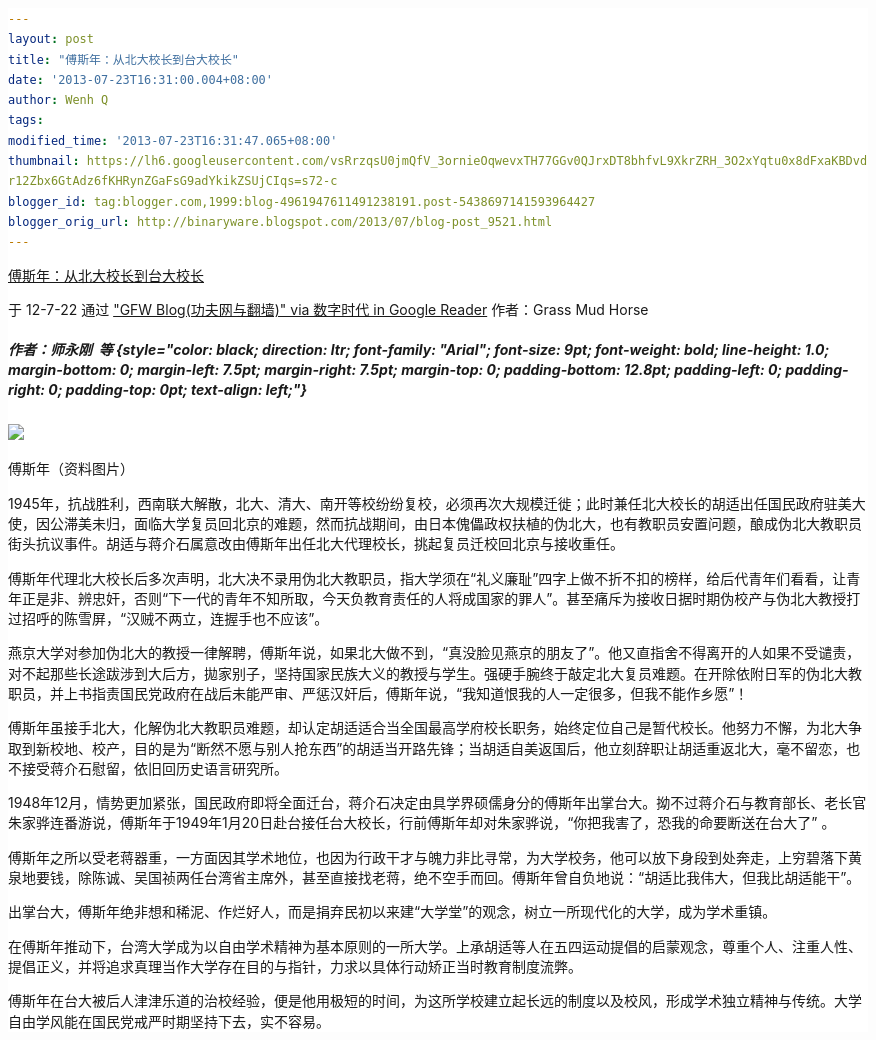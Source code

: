 ```yaml
---
layout: post
title: "傅斯年：从北大校长到台大校长"
date: '2013-07-23T16:31:00.004+08:00'
author: Wenh Q
tags:
modified_time: '2013-07-23T16:31:47.065+08:00'
thumbnail: https://lh6.googleusercontent.com/vsRrzqsU0jmQfV_3ornieOqwevxTH77GGv0QJrxDT8bhfvL9XkrZRH_3O2xYqtu0x8dFxaKBDvdr12Zbx6GtAdz6fKHRynZGaFsG9adYkikZSUjCIqs=s72-c
blogger_id: tag:blogger.com,1999:blog-4961947611491238191.post-5438697141593964427
blogger_orig_url: http://binaryware.blogspot.com/2013/07/blog-post_9521.html
---
```


[
傅斯年：从北大校长到台大校长](http://feedproxy.google.com/~r/chinagfwblog/~3/lWOUWWNyDW8/)

于 12-7-22 通过 ["GFW Blog(功夫网与翻墙)" via 数字时代 in Google
Reader](http://feeds2.feedburner.com/chinagfwblog) 作者：Grass Mud Horse

##### 作者：师永刚  等 {style="color: black; direction: ltr; font-family: "Arial"; font-size: 9pt; font-weight: bold; line-height: 1.0; margin-bottom: 0; margin-left: 7.5pt; margin-right: 7.5pt; margin-top: 0; padding-bottom: 12.8pt; padding-left: 0; padding-right: 0; padding-top: 0pt; text-align: left;"}

![](https://lh6.googleusercontent.com/vsRrzqsU0jmQfV_3ornieOqwevxTH77GGv0QJrxDT8bhfvL9XkrZRH_3O2xYqtu0x8dFxaKBDvdr12Zbx6GtAdz6fKHRynZGaFsG9adYkikZSUjCIqs)

傅斯年（资料图片）

1945年，抗战胜利，西南联大解散，北大、清大、南开等校纷纷复校，必须再次大规模迁徙；此时兼任北大校长的胡适出任国民政府驻美大使，因公滞美未归，面临大学复员回北京的难题，然而抗战期间，由日本傀儡政权扶植的伪北大，也有教职员安置问题，酿成伪北大教职员街头抗议事件。胡适与蒋介石属意改由傅斯年出任北大代理校长，挑起复员迁校回北京与接收重任。

傅斯年代理北大校长后多次声明，北大决不录用伪北大教职员，指大学须在“礼义廉耻”四字上做不折不扣的榜样，给后代青年们看看，让青年正是非、辨忠奸，否则“下一代的青年不知所取，今天负教育责任的人将成国家的罪人”。甚至痛斥为接收日据时期伪校产与伪北大教授打过招呼的陈雪屏，“汉贼不两立，连握手也不应该”。

燕京大学对参加伪北大的教授一律解聘，傅斯年说，如果北大做不到，“真没脸见燕京的朋友了”。他又直指舍不得离开的人如果不受谴责，对不起那些长途跋涉到大后方，拋家别子，坚持国家民族大义的教授与学生。强硬手腕终于敲定北大复员难题。在开除依附日军的伪北大教职员，并上书指责国民党政府在战后未能严审、严惩汉奸后，傅斯年说，“我知道恨我的人一定很多，但我不能作乡愿”！

傅斯年虽接手北大，化解伪北大教职员难题，却认定胡适适合当全国最高学府校长职务，始终定位自己是暂代校长。他努力不懈，为北大争取到新校地、校产，目的是为“断然不愿与别人抢东西”的胡适当开路先锋；当胡适自美返国后，他立刻辞职让胡适重返北大，毫不留恋，也不接受蒋介石慰留，依旧回历史语言研究所。

1948年12月，情势更加紧张，国民政府即将全面迁台，蒋介石决定由具学界硕儒身分的傅斯年出掌台大。拗不过蒋介石与教育部长、老长官朱家骅连番游说，傅斯年于1949年1月20日赴台接任台大校长，行前傅斯年却对朱家骅说，“你把我害了，恐我的命要断送在台大了”
。

傅斯年之所以受老蒋器重，一方面因其学术地位，也因为行政干才与魄力非比寻常，为大学校务，他可以放下身段到处奔走，上穷碧落下黄泉地要钱，除陈诚、吴国祯两任台湾省主席外，甚至直接找老蒋，绝不空手而回。傅斯年曾自负地说：“胡适比我伟大，但我比胡适能干”。

出掌台大，傅斯年绝非想和稀泥、作烂好人，而是捐弃民初以来建“大学堂”的观念，树立一所现代化的大学，成为学术重镇。

在傅斯年推动下，台湾大学成为以自由学术精神为基本原则的一所大学。上承胡适等人在五四运动提倡的启蒙观念，尊重个人、注重人性、提倡正义，并将追求真理当作大学存在目的与指针，力求以具体行动矫正当时教育制度流弊。

傅斯年在台大被后人津津乐道的治校经验，便是他用极短的时间，为这所学校建立起长远的制度以及校风，形成学术独立精神与传统。大学自由学风能在国民党戒严时期坚持下去，实不容易。
